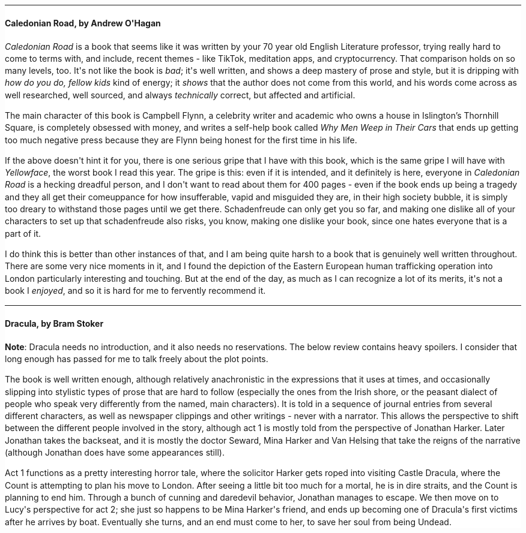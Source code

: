 *** 
#### Caledonian Road, by Andrew O'Hagan

*Caledonian Road* is a book that seems like it was written by your 70 year old English Literature professor, trying really hard to come to terms with, and include, recent themes - like TikTok, meditation apps, and cryptocurrency. That comparison holds on so many levels, too. It's not like the book is *bad*; it's well written, and shows a deep mastery of prose and style, but it is dripping with *how do you do, fellow kids* kind of energy; it *shows* that the author does not come from this world, and his words come across as well researched, well sourced, and always *technically* correct, but affected and artificial. 

The main character of this book is Campbell Flynn, a celebrity writer and academic who owns a house in Islington’s Thornhill Square, is completely obsessed with money, and writes a self-help book called *Why Men Weep in Their Cars* that ends up getting too much negative press because they are Flynn being honest for the first time in his life. 

If the above doesn't hint it for you, there is one serious gripe that I have with this book, which is the same gripe I will have with *Yellowface*, the worst book I read this year. The gripe is this: even if it is intended, and it definitely is here, everyone in *Caledonian Road* is a hecking dreadful person, and I don't want to read about them for 400 pages - even if the book ends up being a tragedy and they all get their comeuppance for how insufferable, vapid and misguided they are, in their high society bubble, it is simply too dreary to withstand those pages until we get there. Schadenfreude can only get you so far, and making one dislike all of your characters to set up that schadenfreude also risks, you know, making one dislike your book, since one hates everyone that is a part of it. 

I do think this is better than other instances of that, and I am being quite harsh to a book that is genuinely well written throughout. There are some very nice moments in it, and I found the depiction of the Eastern European human trafficking operation into London particularly interesting and touching. But at the end of the day, as much as I can recognize a lot of its merits, it's not a book I *enjoyed*, and so it is hard for me to fervently recommend it.

*** 
#### Dracula, by Bram Stoker

**Note**: Dracula needs no introduction, and it also needs no reservations. The below review contains heavy spoilers. I consider that long enough has passed for me to talk freely about the plot points.

The book is well written enough, although relatively anachronistic in the expressions that it uses at times, and occasionally slipping into stylistic types of prose that are hard to follow (especially the ones from the Irish shore, or the peasant dialect of people who speak very differently from the named, main characters). It is told in a sequence of journal entries from several different characters, as well as newspaper clippings and other writings - never with a narrator. This allows the perspective to shift between the different people involved in the story, although act 1 is mostly told from the perspective of Jonathan Harker. Later Jonathan takes the backseat, and it is mostly the doctor Seward, Mina Harker and Van Helsing that take the reigns of the narrative (although Jonathan does have some appearances still). 

Act 1 functions as a pretty interesting horror tale, where the solicitor Harker gets roped into visiting Castle Dracula, where the Count is attempting to plan his move to London. After seeing a little bit too much for a mortal, he is in dire straits, and the Count is planning to end him. Through a bunch of cunning and daredevil behavior, Jonathan manages to escape. We then move on to Lucy's perspective for act 2; she just so happens to be Mina Harker's friend, and ends up becoming one of Dracula's first victims after he arrives by boat. Eventually she turns, and an end must come to her, to save her soul from being Undead. 
